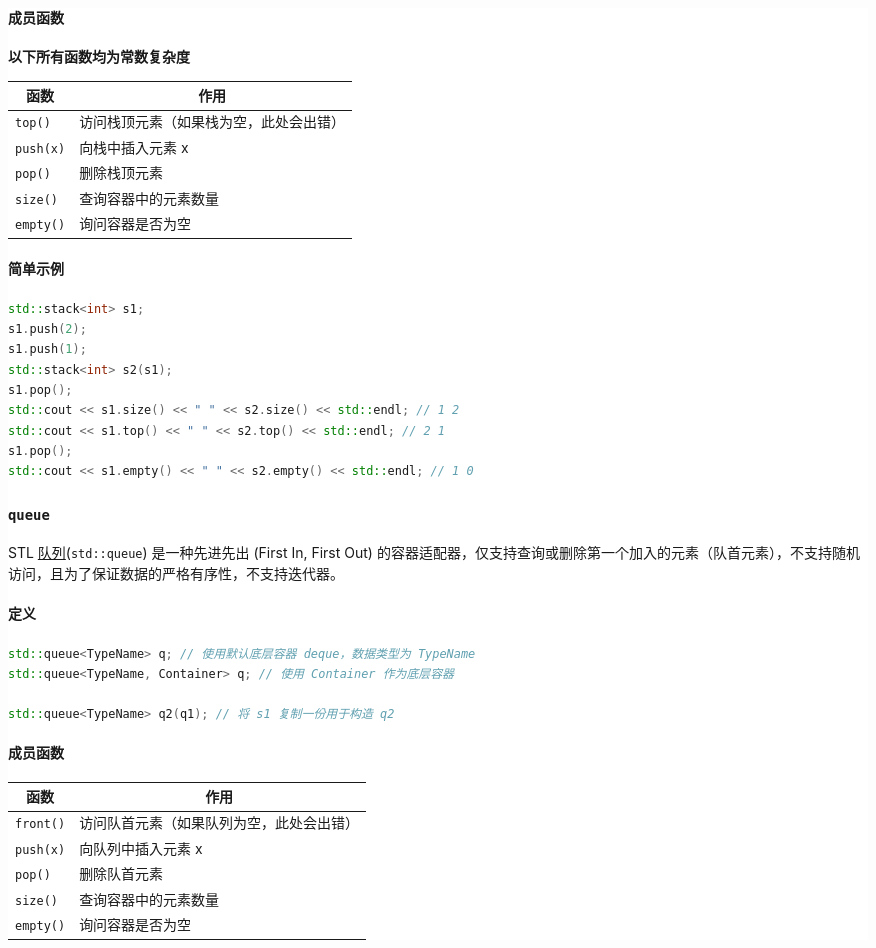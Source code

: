 #### 成员函数

**以下所有函数均为常数复杂度**

| 函数        | 作用                  |
| --------- | ------------------- |
| `top()`   | 访问栈顶元素（如果栈为空，此处会出错） |
| `push(x)` | 向栈中插入元素 x           |
| `pop()`   | 删除栈顶元素              |
| `size()`  | 查询容器中的元素数量          |
| `empty()` | 询问容器是否为空            |

#### 简单示例

```c++
std::stack<int> s1; 
s1.push(2); 
s1.push(1); 
std::stack<int> s2(s1); 
s1.pop(); 
std::cout << s1.size() << " " << s2.size() << std::endl; // 1 2 
std::cout << s1.top() << " " << s2.top() << std::endl; // 2 1 
s1.pop(); 
std::cout << s1.empty() << " " << s2.empty() << std::endl; // 1 0
```

### `queue`

STL [队列](https://oi-wiki.org/ds/queue/)(`std::queue`) 是一种先进先出 (First In, First Out) 的容器适配器，仅支持查询或删除第一个加入的元素（队首元素），不支持随机访问，且为了保证数据的严格有序性，不支持迭代器。

#### 定义

```c++
std::queue<TypeName> q; // 使用默认底层容器 deque，数据类型为 TypeName 
std::queue<TypeName, Container> q; // 使用 Container 作为底层容器 

std::queue<TypeName> q2(q1); // 将 s1 复制一份用于构造 q2
```

#### 成员函数

| 函数        | 作用                   |
| --------- | -------------------- |
| `front()` | 访问队首元素（如果队列为空，此处会出错） |
| `push(x)` | 向队列中插入元素 x           |
| `pop()`   | 删除队首元素               |
| `size()`  | 查询容器中的元素数量           |
| `empty()` | 询问容器是否为空             |
